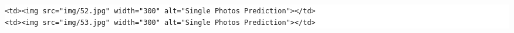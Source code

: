     <td><img src="img/52.jpg" width="300" alt="Single Photos Prediction"></td>
    <td><img src="img/53.jpg" width="300" alt="Single Photos Prediction"></td>
  </tr>
</table>
